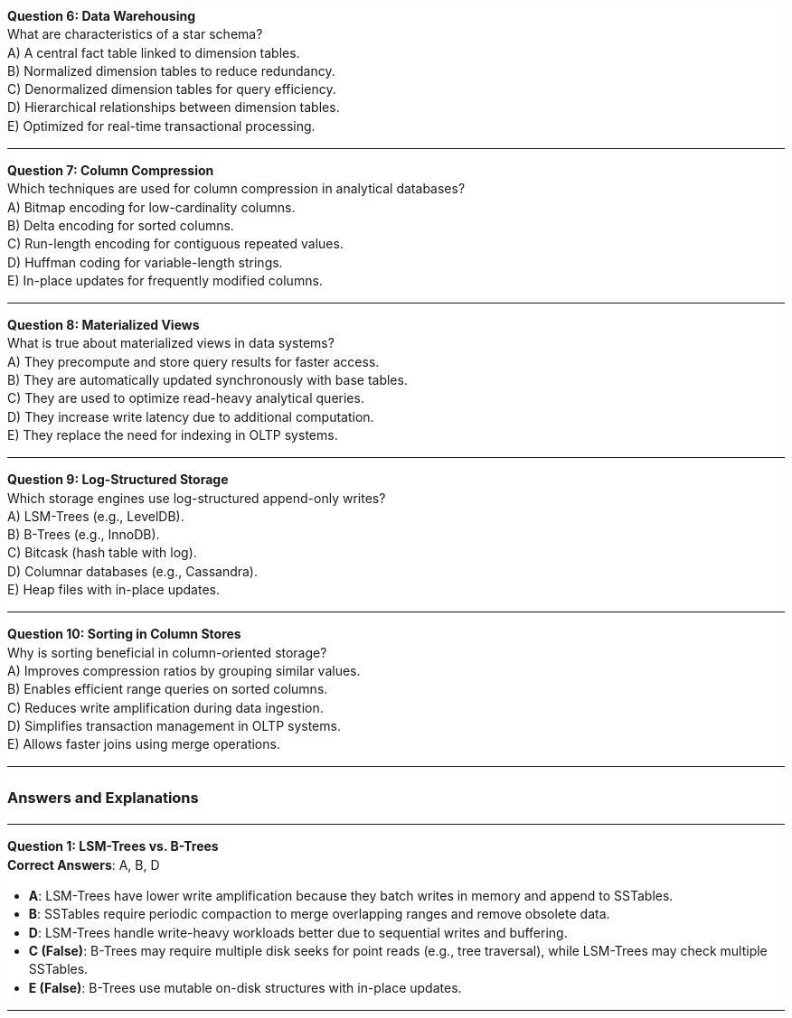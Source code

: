 **Question 6: Data Warehousing**  
What are characteristics of a star schema?  
A) A central fact table linked to dimension tables.  
B) Normalized dimension tables to reduce redundancy.  
C) Denormalized dimension tables for query efficiency.  
D) Hierarchical relationships between dimension tables.  
E) Optimized for real-time transactional processing.

---

**Question 7: Column Compression**  
Which techniques are used for column compression in analytical databases?  
A) Bitmap encoding for low-cardinality columns.  
B) Delta encoding for sorted columns.  
C) Run-length encoding for contiguous repeated values.  
D) Huffman coding for variable-length strings.  
E) In-place updates for frequently modified columns.

---

**Question 8: Materialized Views**  
What is true about materialized views in data systems?  
A) They precompute and store query results for faster access.  
B) They are automatically updated synchronously with base tables.  
C) They are used to optimize read-heavy analytical queries.  
D) They increase write latency due to additional computation.  
E) They replace the need for indexing in OLTP systems.

---

**Question 9: Log-Structured Storage**  
Which storage engines use log-structured append-only writes?  
A) LSM-Trees (e.g., LevelDB).  
B) B-Trees (e.g., InnoDB).  
C) Bitcask (hash table with log).  
D) Columnar databases (e.g., Cassandra).  
E) Heap files with in-place updates.

---

**Question 10: Sorting in Column Stores**  
Why is sorting beneficial in column-oriented storage?  
A) Improves compression ratios by grouping similar values.  
B) Enables efficient range queries on sorted columns.  
C) Reduces write amplification during data ingestion.  
D) Simplifies transaction management in OLTP systems.  
E) Allows faster joins using merge operations.

---

### Answers and Explanations

---

**Question 1: LSM-Trees vs. B-Trees**  
**Correct Answers**: A, B, D  
- **A**: LSM-Trees have lower write amplification because they batch writes in memory and append to SSTables.  
- **B**: SSTables require periodic compaction to merge overlapping ranges and remove obsolete data.  
- **D**: LSM-Trees handle write-heavy workloads better due to sequential writes and buffering.  
- **C (False)**: B-Trees may require multiple disk seeks for point reads (e.g., tree traversal), while LSM-Trees may check multiple SSTables.  
- **E (False)**: B-Trees use mutable on-disk structures with in-place updates.

---